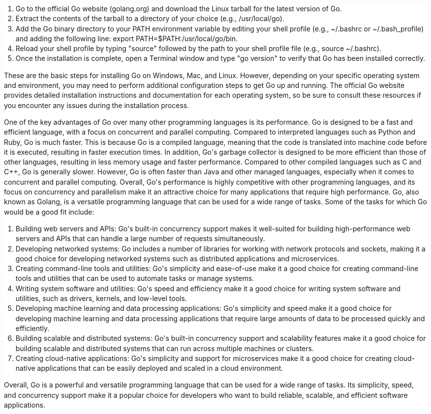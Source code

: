 1. Go to the official Go website (golang.org) and download the Linux tarball for the latest version of Go.
2. Extract the contents of the tarball to a directory of your choice (e.g., /usr/local/go).
3. Add the Go binary directory to your PATH environment variable by editing your shell profile (e.g., ~/.bashrc or ~/.bash\_profile) and adding the following line: export PATH=$PATH:/usr/local/go/bin.
4. Reload your shell profile by typing "source" followed by the path to your shell profile file (e.g., source ~/.bashrc).
5. Once the installation is complete, open a Terminal window and type "go version" to verify that Go has been installed correctly.

These are the basic steps for installing Go on Windows, Mac, and Linux. However, depending on your specific operating system and environment, you may need to perform additional configuration steps to get Go up and running. The official Go website provides detailed installation instructions and documentation for each operating system, so be sure to consult these resources if you encounter any issues during the installation process.


One of the key advantages of Go over many other programming languages is its performance. Go is designed to be a fast and efficient language, with a focus on concurrent and parallel computing.
Compared to interpreted languages such as Python and Ruby, Go is much faster. This is because Go is a compiled language, meaning that the code is translated into machine code before it is executed, resulting in faster execution times. In addition, Go's garbage collector is designed to be more efficient than those of other languages, resulting in less memory usage and faster performance.
Compared to other compiled languages such as C and C++, Go is generally slower. However, Go is often faster than Java and other managed languages, especially when it comes to concurrent and parallel computing.
Overall, Go's performance is highly competitive with other programming languages, and its focus on concurrency and parallelism make it an attractive choice for many applications that require high performance.
Go, also known as Golang, is a versatile programming language that can be used for a wide range of tasks. Some of the tasks for which Go would be a good fit include:

1. Building web servers and APIs: Go's built-in concurrency support makes it well-suited for building high-performance web servers and APIs that can handle a large number of requests simultaneously.
2. Developing networked systems: Go includes a number of libraries for working with network protocols and sockets, making it a good choice for developing networked systems such as distributed applications and microservices.
3. Creating command-line tools and utilities: Go's simplicity and ease-of-use make it a good choice for creating command-line tools and utilities that can be used to automate tasks or manage systems.
4. Writing system software and utilities: Go's speed and efficiency make it a good choice for writing system software and utilities, such as drivers, kernels, and low-level tools.
5. Developing machine learning and data processing applications: Go's simplicity and speed make it a good choice for developing machine learning and data processing applications that require large amounts of data to be processed quickly and efficiently.
6. Building scalable and distributed systems: Go's built-in concurrency support and scalability features make it a good choice for building scalable and distributed systems that can run across multiple machines or clusters.
7. Creating cloud-native applications: Go's simplicity and support for microservices make it a good choice for creating cloud-native applications that can be easily deployed and scaled in a cloud environment.

Overall, Go is a powerful and versatile programming language that can be used for a wide range of tasks. Its simplicity, speed, and concurrency support make it a popular choice for developers who want to build reliable, scalable, and efficient software applications.
